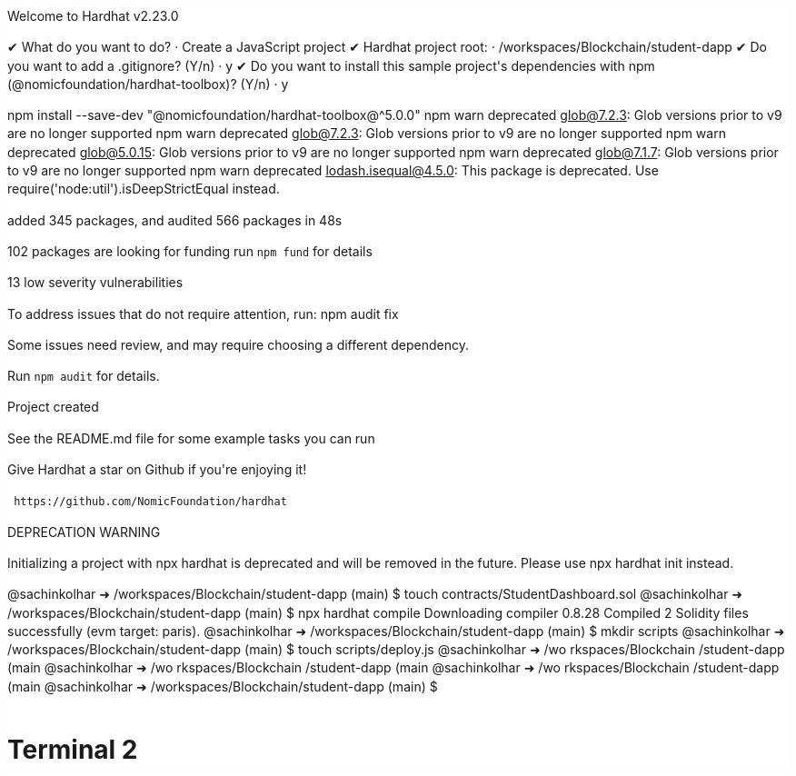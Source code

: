 Welcome to Hardhat v2.23.0

✔ What do you want to do? · Create a JavaScript project
✔ Hardhat project root: · /workspaces/Blockchain/student-dapp
✔ Do you want to add a .gitignore? (Y/n) · y
✔ Do you want to install this sample project's dependencies with npm (@nomicfoundation/hardhat-toolbox)? (Y/n) · y


npm install --save-dev "@nomicfoundation/hardhat-toolbox@^5.0.0"
npm warn deprecated glob@7.2.3: Glob versions prior to v9 are no longer supported
npm warn deprecated glob@7.2.3: Glob versions prior to v9 are no longer supported
npm warn deprecated glob@5.0.15: Glob versions prior to v9 are no longer supported
npm warn deprecated glob@7.1.7: Glob versions prior to v9 are no longer supported
npm warn deprecated lodash.isequal@4.5.0: This package is deprecated. Use require('node:util').isDeepStrictEqual instead.

added 345 packages, and audited 566 packages in 48s

102 packages are looking for funding
  run `npm fund` for details

13 low severity vulnerabilities

To address issues that do not require attention, run:
  npm audit fix

Some issues need review, and may require choosing
a different dependency.

Run `npm audit` for details.

Project created

See the README.md file for some example tasks you can run

Give Hardhat a star on Github if you're enjoying it!

     https://github.com/NomicFoundation/hardhat


DEPRECATION WARNING

 Initializing a project with npx hardhat is deprecated and will be removed in the future.
 Please use npx hardhat init instead.


@sachinkolhar ➜ /workspaces/Blockchain/student-dapp (main) $ touch contracts/StudentDashboard.sol
@sachinkolhar ➜ /workspaces/Blockchain/student-dapp (main) $ npx hardhat compile
Downloading compiler 0.8.28
Compiled 2 Solidity files successfully (evm target: paris).
@sachinkolhar ➜ /workspaces/Blockchain/student-dapp (main) $ mkdir scripts
@sachinkolhar ➜ /workspaces/Blockchain/student-dapp (main) $ touch scripts/deploy.js
@sachinkolhar ➜ /wo    rkspaces/Blockchain        /student-dapp (main
@sachinkolhar ➜ /wo    rkspaces/Blockchain        /student-dapp (main
@sachinkolhar ➜ /wo    rkspaces/Blockchain        /student-dapp (main
@sachinkolhar ➜ /workspaces/Blockchain/student-dapp (main) $ 
# Terminal 2
